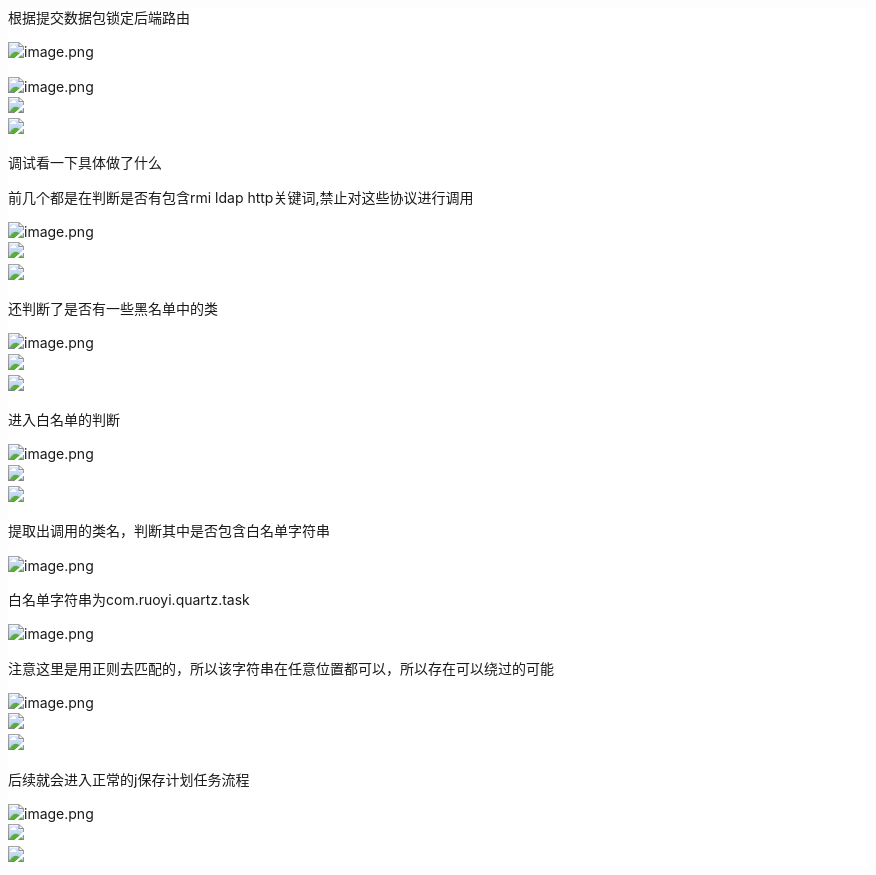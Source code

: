 根据提交数据包锁定后端路由  
  
![image.png](https://mmbiz.qpic.cn/mmbiz_png/UkV8WB2qYAkb8xu0jnBTwkWNiat3Ndvoic7SvFKOYBHibeeIeJBjDKAdId5QOmficsSvzelz2Rkt69TaiawaDo1u3qg/640?wx_fmt=png&from=appmsg "")  
  
![image.png](https://mmbiz.qpic.cn/mmbiz_png/UkV8WB2qYAkb8xu0jnBTwkWNiat3Ndvoic4ibl3eMJ7z5ncW5smAOGicOiagbhJO1nc2SYHSkaVSCsH0NQSajSSUOkQ/640?wx_fmt=png&from=appmsg "")  
![]( "")  
![]( "")  
  
调试看一下具体做了什么  
  
前几个都是在判断是否有包含rmi ldap http关键词,禁止对这些协议进行调用  
  
![image.png](https://mmbiz.qpic.cn/mmbiz_png/UkV8WB2qYAkb8xu0jnBTwkWNiat3NdvoicIuPtrUVicicjcWQ7XDfSiaqd5ySlkhAYZeSqNG4s2hGeibvUoZbbkWMucw/640?wx_fmt=png&from=appmsg "")  
![]( "")  
![]( "")  
  
还判断了是否有一些黑名单中的类  
  
![image.png](https://mmbiz.qpic.cn/mmbiz_png/UkV8WB2qYAkb8xu0jnBTwkWNiat3Ndvoicibibs6uRuxXk7cokgCz2Tibe7nn27vnHePaKD9QlzLpITOGWZe4egc1GA/640?wx_fmt=png&from=appmsg "")  
![]( "")  
![]( "")  
  
进入白名单的判断  
  
![image.png](https://mmbiz.qpic.cn/mmbiz_png/UkV8WB2qYAkb8xu0jnBTwkWNiat3Ndvoic4T6mXa72Fpa0XSzIsUMiaQs3p3LG0QT2hhiao3xVtwgwrSicbKzKIsqOg/640?wx_fmt=png&from=appmsg "")  
![]( "")  
![]( "")  
  
提取出调用的类名，判断其中是否包含白名单字符串  
  
![image.png](https://mmbiz.qpic.cn/mmbiz_png/UkV8WB2qYAkb8xu0jnBTwkWNiat3NdvoicQnADjW4dtC1C8QIqT619qus1LBrJI2mcD8LGdhtsSkNoMnZRpxNXaw/640?wx_fmt=png&from=appmsg "")  
  
白名单字符串为com.ruoyi.quartz.task  
  
![image.png](https://mmbiz.qpic.cn/mmbiz_png/UkV8WB2qYAkb8xu0jnBTwkWNiat3NdvoicchDlrvRzcObSnbnthibDKpLTUmOcvqEsZvjicoQrwTEwg5gVBn552PxA/640?wx_fmt=png&from=appmsg "")  
  
注意这里是用正则去匹配的，所以该字符串在任意位置都可以，所以存在可以绕过的可能  
  
![image.png](https://mmbiz.qpic.cn/mmbiz_png/UkV8WB2qYAkb8xu0jnBTwkWNiat3NdvoicA0dvZDHWvgGia39JFamJNkfciatAJHFxz4ToLYbF3c9aqpInPclFVIeQ/640?wx_fmt=png&from=appmsg "")  
![]( "")  
![]( "")  
  
后续就会进入正常的j保存计划任务流程  
  
![image.png](https://mmbiz.qpic.cn/mmbiz_png/UkV8WB2qYAkb8xu0jnBTwkWNiat3NdvoicmeoF1zOzDL9TMwDRicfD7h4zle1SIqLfFl8CC1gr4ceWMuGkhSiaqsyQ/640?wx_fmt=png&from=appmsg "")  
![]( "")  
![]( "")  
  